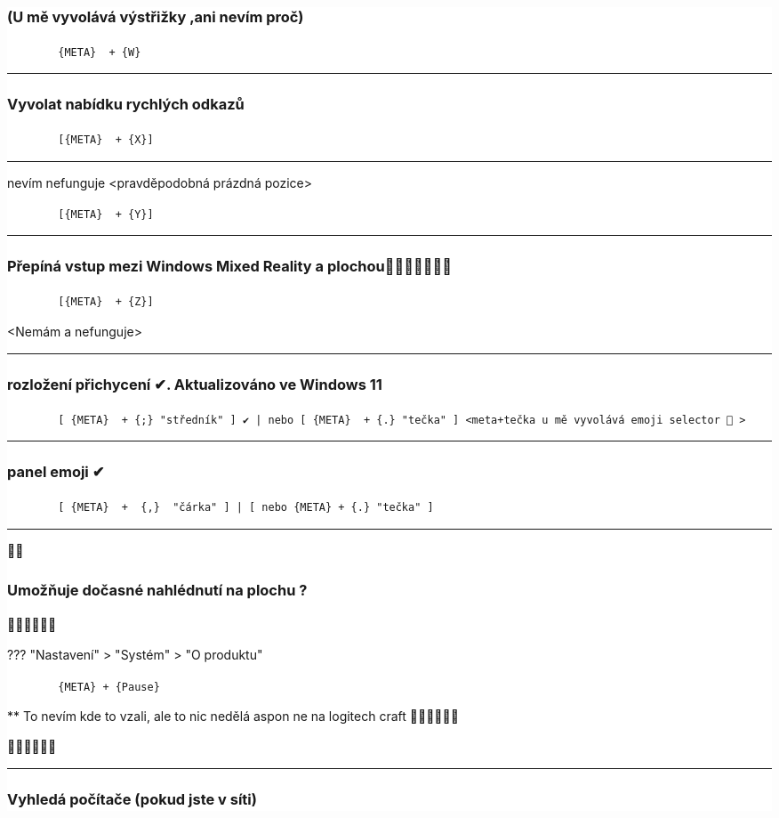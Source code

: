 ### (U mě vyvolává výstřižky ,ani nevím proč)

            {META}  + {W}

---------------------------------------------------------------------------------------------------------------

### Vyvolat nabídku rychlých odkazů

            [{META}  + {X}]

---------------------------------------------------------------------------------------------------------------
nevím nefunguje <pravděpodobná prázdná pozice>

            [{META}  + {Y}]

---------------------------------------------------------------------------------------------------------------

### Přepíná vstup mezi Windows Mixed Reality a plochou🤦‍♀️🤢🤔😆🤢🤔

            [{META}  + {Z}]

<Nemám a nefunguje>

---------------------------------------------------------------------------------------------------------------

### rozložení přichycení ✔. Aktualizováno ve Windows 11

            [ {META}  + {;} "středník" ] ✔ | nebo [ {META}  + {.} "tečka" ] <meta+tečka u mě vyvolává emoji selector 🤷 >   

---------------------------------------------------------------------------------------------------------------

### panel emoji ✔

            [ {META}  +  {,}  "čárka" ] | [ nebo {META} + {.} "tečka" ]

---------------------------------------------------------------------------------------------------------------

🤷‍♀️

### Umožňuje dočasné nahlédnutí na plochu ?

🤷‍♀️🤷‍♀️🤷‍♀️

??? "Nastavení"  > "Systém"   > "O produktu"

            {META} + {Pause}

**  To nevím kde to vzali, ale to nic nedělá aspon ne na logitech craft 🤷‍♀️🤷‍♀️🤷‍♀️

🤷‍♀️🤷‍♀️🤷‍♀️

---------------------------------------------------------------------------------------------------------------

### Vyhledá počítače (pokud jste v síti)
